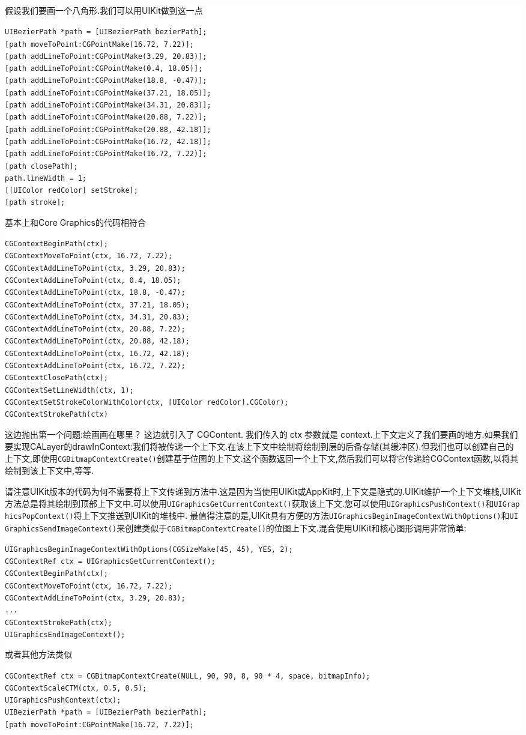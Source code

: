 假设我们要画一个八角形.我们可以用UIKit做到这一点
```
UIBezierPath *path = [UIBezierPath bezierPath];
[path moveToPoint:CGPointMake(16.72, 7.22)];
[path addLineToPoint:CGPointMake(3.29, 20.83)];
[path addLineToPoint:CGPointMake(0.4, 18.05)];
[path addLineToPoint:CGPointMake(18.8, -0.47)];
[path addLineToPoint:CGPointMake(37.21, 18.05)];
[path addLineToPoint:CGPointMake(34.31, 20.83)];
[path addLineToPoint:CGPointMake(20.88, 7.22)];
[path addLineToPoint:CGPointMake(20.88, 42.18)];
[path addLineToPoint:CGPointMake(16.72, 42.18)];
[path addLineToPoint:CGPointMake(16.72, 7.22)];
[path closePath];
path.lineWidth = 1;
[[UIColor redColor] setStroke];
[path stroke];
```
基本上和Core Graphics的代码相符合

```
CGContextBeginPath(ctx);
CGContextMoveToPoint(ctx, 16.72, 7.22);
CGContextAddLineToPoint(ctx, 3.29, 20.83);
CGContextAddLineToPoint(ctx, 0.4, 18.05);
CGContextAddLineToPoint(ctx, 18.8, -0.47);
CGContextAddLineToPoint(ctx, 37.21, 18.05);
CGContextAddLineToPoint(ctx, 34.31, 20.83);
CGContextAddLineToPoint(ctx, 20.88, 7.22);
CGContextAddLineToPoint(ctx, 20.88, 42.18);
CGContextAddLineToPoint(ctx, 16.72, 42.18);
CGContextAddLineToPoint(ctx, 16.72, 7.22);
CGContextClosePath(ctx);
CGContextSetLineWidth(ctx, 1);
CGContextSetStrokeColorWithColor(ctx, [UIColor redColor].CGColor);
CGContextStrokePath(ctx)

```

这边抛出第一个问题:绘画画在哪里？ 这边就引入了 CGContent. 我们传入的 ctx 参数就是 context.上下文定义了我们要画的地方.如果我们要实现CALayer的drawInContext:我们将被传递一个上下文.在该上下文中绘制将绘制到层的后备存储(其缓冲区).但我们也可以创建自己的上下文,即使用`CGBitmapContextCreate()`创建基于位图的上下文.这个函数返回一个上下文,然后我们可以将它传递给CGContext函数,以将其绘制到该上下文中,等等.

请注意UIKit版本的代码为何不需要将上下文传递到方法中.这是因为当使用UIKit或AppKit时,上下文是隐式的.UIKit维护一个上下文堆栈,UIKit方法总是将其绘制到顶部上下文中.可以使用`UIGraphicsGetCurrentContext()`获取该上下文.您可以使用`UIGraphicsPushContext()`和`UIGraphicsPopContext()`将上下文推送到UIKit的堆栈中.
最值得注意的是,UIKit具有方便的方法`UIGraphicsBeginImageContextWithOptions()`和`UIGraphicsSendImageContext()`来创建类似于`CGBitmapContextCreate()`的位图上下文.混合使用UIKit和核心图形调用非常简单:
```
UIGraphicsBeginImageContextWithOptions(CGSizeMake(45, 45), YES, 2);
CGContextRef ctx = UIGraphicsGetCurrentContext();
CGContextBeginPath(ctx);
CGContextMoveToPoint(ctx, 16.72, 7.22);
CGContextAddLineToPoint(ctx, 3.29, 20.83);
...
CGContextStrokePath(ctx);
UIGraphicsEndImageContext();

```
或者其他方法类似
```
CGContextRef ctx = CGBitmapContextCreate(NULL, 90, 90, 8, 90 * 4, space, bitmapInfo);
CGContextScaleCTM(ctx, 0.5, 0.5);
UIGraphicsPushContext(ctx);
UIBezierPath *path = [UIBezierPath bezierPath];
[path moveToPoint:CGPointMake(16.72, 7.22)];
```